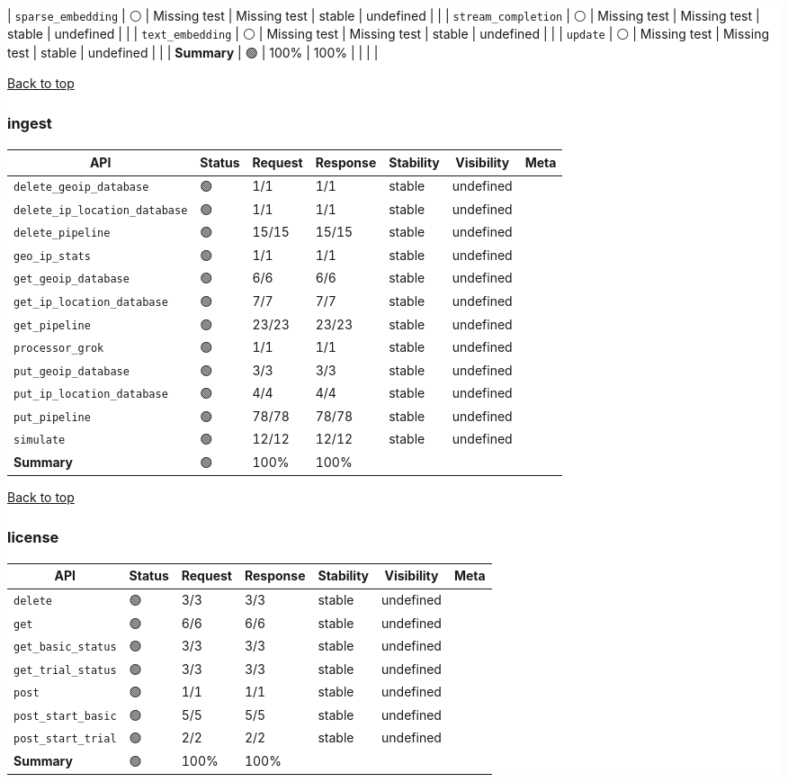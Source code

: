 | `sparse_embedding` | :white_circle: | Missing test | Missing test | stable | undefined |  |
| `stream_completion` | :white_circle: | Missing test | Missing test | stable | undefined |  |
| `text_embedding` | :white_circle: | Missing test | Missing test | stable | undefined |  |
| `update` | :white_circle: | Missing test | Missing test | stable | undefined |  |
| **Summary** | :green_circle: | 100% | 100% | | | |

[Back to top](#Summary)

### ingest

| API | Status | Request | Response | Stability | Visibility | Meta |
| --- | --- | --- | --- | --- | --- | --- |
| `delete_geoip_database` | :green_circle: | 1/1 | 1/1 | stable | undefined |  |
| `delete_ip_location_database` | :green_circle: | 1/1 | 1/1 | stable | undefined |  |
| `delete_pipeline` | :green_circle: | 15/15 | 15/15 | stable | undefined |  |
| `geo_ip_stats` | :green_circle: | 1/1 | 1/1 | stable | undefined |  |
| `get_geoip_database` | :green_circle: | 6/6 | 6/6 | stable | undefined |  |
| `get_ip_location_database` | :green_circle: | 7/7 | 7/7 | stable | undefined |  |
| `get_pipeline` | :green_circle: | 23/23 | 23/23 | stable | undefined |  |
| `processor_grok` | :green_circle: | 1/1 | 1/1 | stable | undefined |  |
| `put_geoip_database` | :green_circle: | 3/3 | 3/3 | stable | undefined |  |
| `put_ip_location_database` | :green_circle: | 4/4 | 4/4 | stable | undefined |  |
| `put_pipeline` | :green_circle: | 78/78 | 78/78 | stable | undefined |  |
| `simulate` | :green_circle: | 12/12 | 12/12 | stable | undefined |  |
| **Summary** | :green_circle: | 100% | 100% | | | |

[Back to top](#Summary)

### license

| API | Status | Request | Response | Stability | Visibility | Meta |
| --- | --- | --- | --- | --- | --- | --- |
| `delete` | :green_circle: | 3/3 | 3/3 | stable | undefined |  |
| `get` | :green_circle: | 6/6 | 6/6 | stable | undefined |  |
| `get_basic_status` | :green_circle: | 3/3 | 3/3 | stable | undefined |  |
| `get_trial_status` | :green_circle: | 3/3 | 3/3 | stable | undefined |  |
| `post` | :green_circle: | 1/1 | 1/1 | stable | undefined |  |
| `post_start_basic` | :green_circle: | 5/5 | 5/5 | stable | undefined |  |
| `post_start_trial` | :green_circle: | 2/2 | 2/2 | stable | undefined |  |
| **Summary** | :green_circle: | 100% | 100% | | | |
